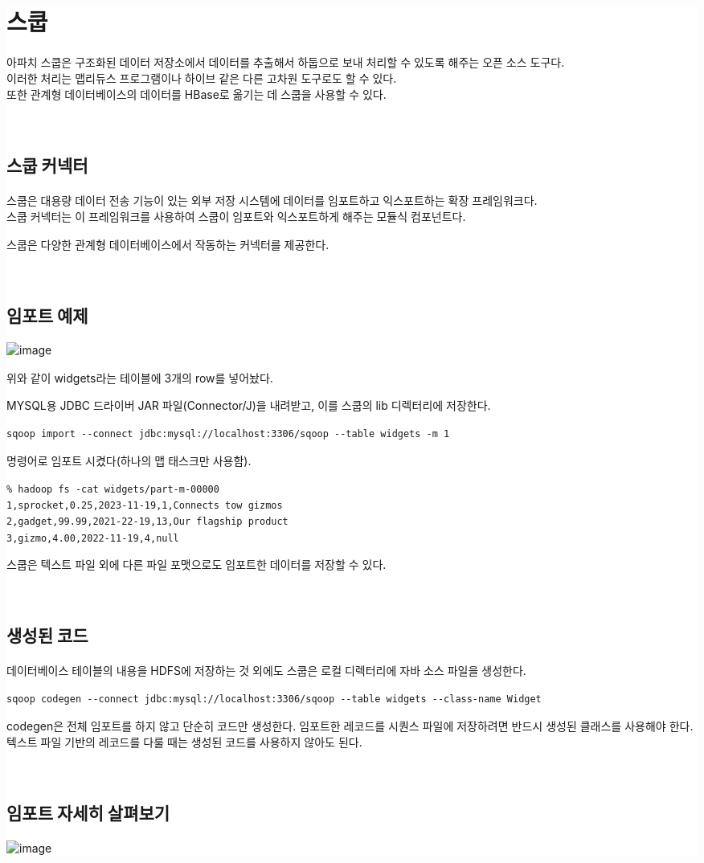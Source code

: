 # 스쿱

아파치 스쿱은 구조화된 데이터 저장소에서 데이터를 추출해서 하둡으로 보내 처리할 수 있도록 해주는 오픈 소스 도구다.  
이러한 처리는 맵리듀스 프로그램이나 하이브 같은 다른 고차원 도구로도 할 수 있다.  
또한 관계형 데이터베이스의 데이터를 HBase로 옮기는 데 스쿱을 사용할 수 있다.  

<br/>

## 스쿱 커넥터

스쿱은 대용량 데이터 전송 기능이 있는 외부 저장 시스템에 데이터를 임포트하고 익스포트하는 확장 프레임워크다.  
스쿱 커넥터는 이 프레임워크를 사용하여 스쿱이 임포트와 익스포트하게 해주는 모듈식 컴포넌트다.  

스쿱은 다양한 관계형 데이터베이스에서 작동하는 커넥터를 제공한다.  

<br/>

## 임포트 예제

<img width="458" alt="image" src="https://github.com/Be-poz/TIL/assets/45073750/fc00f545-e5e0-4602-a413-d87ebfbc844c">

위와 같이 widgets라는 테이블에 3개의 row를 넣어놨다.  

MYSQL용 JDBC 드라이버 JAR 파일(Connector/J)을 내려받고, 이를 스쿱의 lib 디렉터리에 저장한다.  

``sqoop import --connect jdbc:mysql://localhost:3306/sqoop --table widgets -m 1``  

명령어로 임포트 시켰다(하나의 맵 태스크만 사용함).  

```
% hadoop fs -cat widgets/part-m-00000
1,sprocket,0.25,2023-11-19,1,Connects tow gizmos
2,gadget,99.99,2021-22-19,13,Our flagship product
3,gizmo,4.00,2022-11-19,4,null
```

스쿱은 텍스트 파일 외에 다른 파일 포맷으로도 임포트한 데이터를 저장할 수 있다.  

<br/>

## 생성된 코드

데이터베이스 테이블의 내용을 HDFS에 저장하는 것 외에도 스쿱은 로컬 디렉터리에 자바 소스 파일을 생성한다.  

``sqoop codegen --connect jdbc:mysql://localhost:3306/sqoop --table widgets --class-name Widget``  

codegen은 전체 임포트를 하지 않고 단순히 코드만 생성한다. 임포트한 레코드를 시퀀스 파일에 저장하려면 반드시 생성된 클래스를 사용해야 한다. 텍스트 파일 기반의 레코드를 다룰 때는 생성된 코드를 사용하지 않아도 된다.  

<br/>

## 임포트 자세히 살펴보기

<img width="707" alt="image" src="https://github.com/Be-poz/TIL/assets/45073750/c2fee8a6-7ed8-4c0e-95e8-2579c7fc3599">
